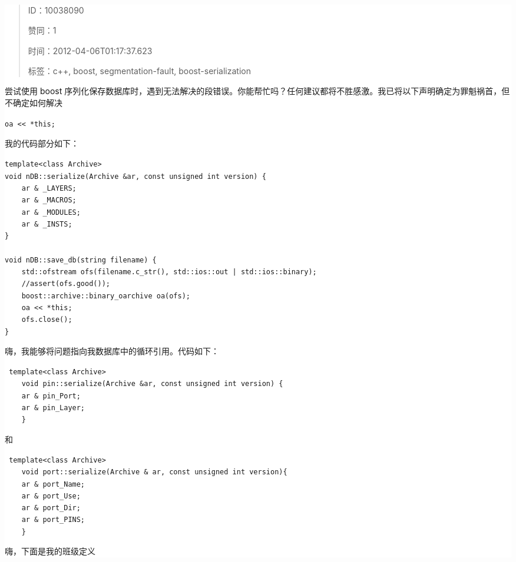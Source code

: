 > ID：10038090
> 
> 赞同：1
> 
> 时间：2012-04-06T01:17:37.623
> 
> 标签：c++, boost, segmentation-fault, boost-serialization

尝试使用 boost 序列化保存数据库时，遇到无法解决的段错误。你能帮忙吗？任何建议都将不胜感激。我已将以下声明确定为罪魁祸首，但不确定如何解决

```
oa << *this; 
```

我的代码部分如下：

```
template<class Archive>
void nDB::serialize(Archive &ar, const unsigned int version) {
    ar & _LAYERS;
    ar & _MACROS;
    ar & _MODULES;
    ar & _INSTS;
}

void nDB::save_db(string filename) {
    std::ofstream ofs(filename.c_str(), std::ios::out | std::ios::binary);
    //assert(ofs.good());
    boost::archive::binary_oarchive oa(ofs);
    oa << *this;
    ofs.close();
} 
```

嗨，我能够将问题指向我数据库中的循环引用。代码如下：

```
 template<class Archive>
    void pin::serialize(Archive &ar, const unsigned int version) {
    ar & pin_Port;
    ar & pin_Layer;
    } 
```

和

```
 template<class Archive>
    void port::serialize(Archive & ar, const unsigned int version){
    ar & port_Name;
    ar & port_Use;
    ar & port_Dir;
    ar & port_PINS;
    } 
```

嗨，下面是我的班级定义
